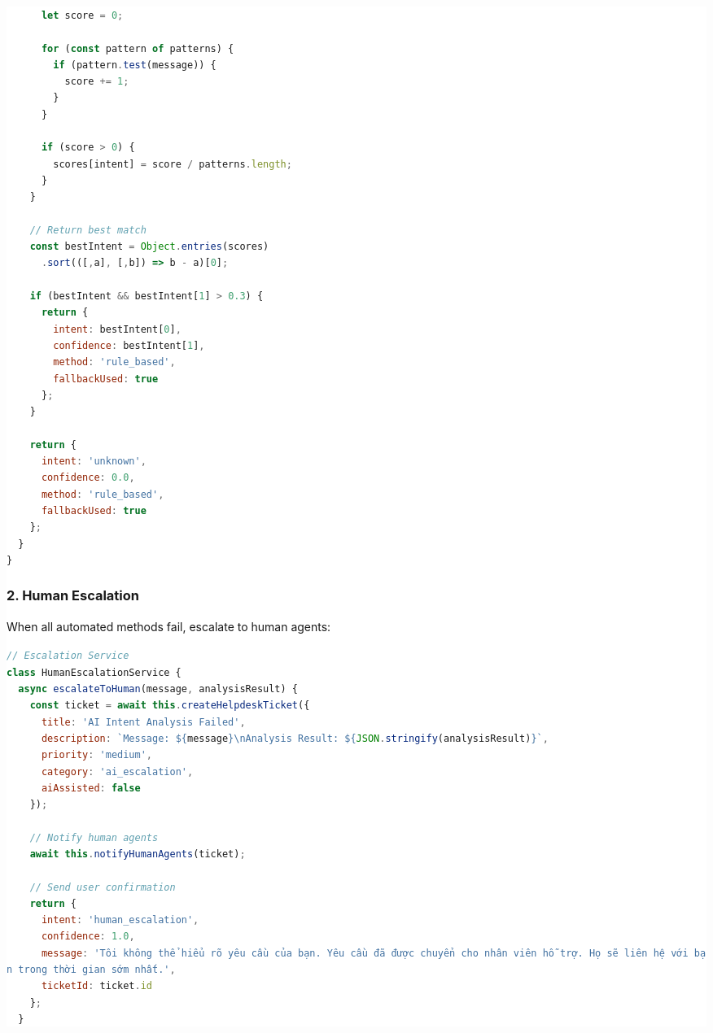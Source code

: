 ```javascript
      let score = 0;
      
      for (const pattern of patterns) {
        if (pattern.test(message)) {
          score += 1;
        }
      }
      
      if (score > 0) {
        scores[intent] = score / patterns.length;
      }
    }
    
    // Return best match
    const bestIntent = Object.entries(scores)
      .sort(([,a], [,b]) => b - a)[0];
    
    if (bestIntent && bestIntent[1] > 0.3) {
      return {
        intent: bestIntent[0],
        confidence: bestIntent[1],
        method: 'rule_based',
        fallbackUsed: true
      };
    }
    
    return {
      intent: 'unknown',
      confidence: 0.0,
      method: 'rule_based',
      fallbackUsed: true
    };
  }
}
```

### 2. Human Escalation

When all automated methods fail, escalate to human agents:

```javascript
// Escalation Service
class HumanEscalationService {
  async escalateToHuman(message, analysisResult) {
    const ticket = await this.createHelpdeskTicket({
      title: 'AI Intent Analysis Failed',
      description: `Message: ${message}\nAnalysis Result: ${JSON.stringify(analysisResult)}`,
      priority: 'medium',
      category: 'ai_escalation',
      aiAssisted: false
    });
    
    // Notify human agents
    await this.notifyHumanAgents(ticket);
    
    // Send user confirmation
    return {
      intent: 'human_escalation',
      confidence: 1.0,
      message: 'Tôi không thể hiểu rõ yêu cầu của bạn. Yêu cầu đã được chuyển cho nhân viên hỗ trợ. Họ sẽ liên hệ với bạn trong thời gian sớm nhất.',
      ticketId: ticket.id
    };
  }
```